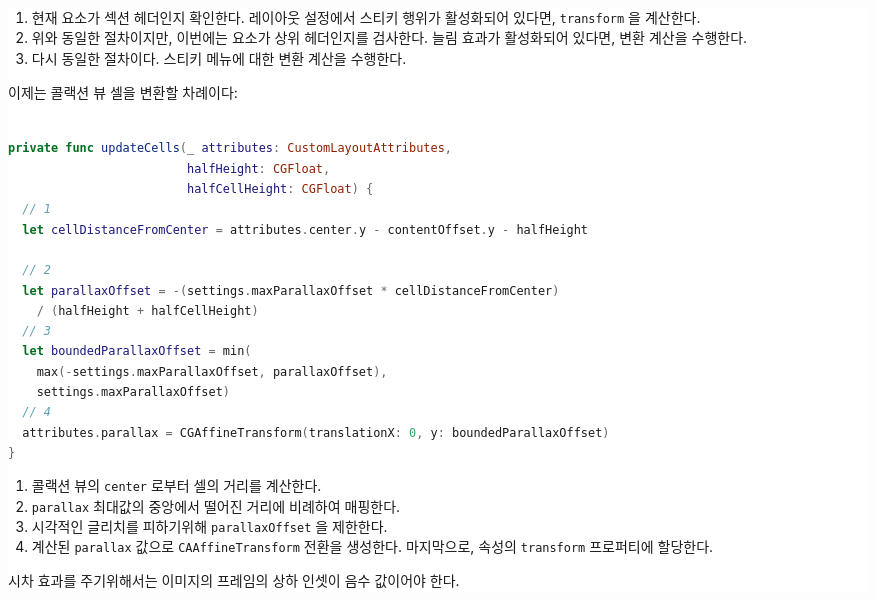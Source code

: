1. 현재 요소가 섹션 헤더인지 확인한다. 레이아웃 설정에서 스티키 행위가 활성화되어 있다면, `transform` 을 계산한다.
2. 위와 동일한 절차이지만, 이번에는 요소가 상위 헤더인지를 검사한다. 늘림 효과가 활성화되어 있다면, 변환 계산을 수행한다.
3. 다시 동일한 절차이다. 스티키 메뉴에 대한 변환 계산을 수행한다.

이제는 콜랙션 뷰 셀을 변환할 차례이다:
```swift
  
private func updateCells(_ attributes: CustomLayoutAttributes,
                         halfHeight: CGFloat,
                         halfCellHeight: CGFloat) {
  // 1
  let cellDistanceFromCenter = attributes.center.y - contentOffset.y - halfHeight
    
  // 2
  let parallaxOffset = -(settings.maxParallaxOffset * cellDistanceFromCenter)
    / (halfHeight + halfCellHeight)
  // 3 
  let boundedParallaxOffset = min(
    max(-settings.maxParallaxOffset, parallaxOffset),
    settings.maxParallaxOffset)
  // 4
  attributes.parallax = CGAffineTransform(translationX: 0, y: boundedParallaxOffset)
}
```

1. 콜랙션 뷰의 `center` 로부터 셀의 거리를 계산한다.
2. `parallax`  최대값의 중앙에서 떨어진 거리에 비례하여 매핑한다.
3. 시각적인 글리치를 피하기위해 `parallaxOffset` 을 제한한다.
4. 계산된 `parallax` 값으로 `CAAffineTransform` 전환을 생성한다. 마지막으로, 속성의 `transform`  프로퍼티에 할당한다.

시차 효과를 주기위해서는 이미지의 프레임의 상하 인셋이 음수 값이어야 한다.
